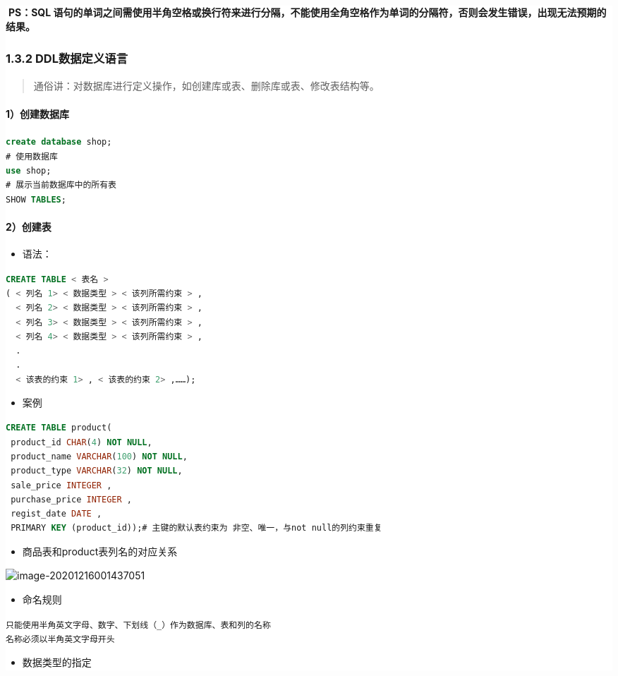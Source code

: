 ​        **PS：SQL 语句的单词之间需使用半角空格或换行符来进行分隔，不能使用全角空格作为单词的分隔符，否则会发生错误，出现无法预期的结果。**

### 1.3.2 DDL数据定义语言

> 通俗讲：对数据库进行定义操作，如创建库或表、删除库或表、修改表结构等。

#### 1）创建数据库

```sql
create database shop;
# 使用数据库
use shop;
# 展示当前数据库中的所有表
SHOW TABLES;
```

#### 2）创建表

- 语法：

```sql
CREATE TABLE < 表名 >
( < 列名 1> < 数据类型 > < 该列所需约束 > ,
  < 列名 2> < 数据类型 > < 该列所需约束 > ,
  < 列名 3> < 数据类型 > < 该列所需约束 > ,
  < 列名 4> < 数据类型 > < 该列所需约束 > ,
  .
  .
  < 该表的约束 1> , < 该表的约束 2> ,……);
```

- 案例

```sql
CREATE TABLE product(
 product_id CHAR(4) NOT NULL,
 product_name VARCHAR(100) NOT NULL,
 product_type VARCHAR(32) NOT NULL,
 sale_price INTEGER ,
 purchase_price INTEGER ,
 regist_date DATE ,
 PRIMARY KEY (product_id));# 主键的默认表约束为 非空、唯一，与not null的列约束重复
```

- 商品表和product表列名的对应关系

![image-20201216001437051](/20201216001437.png)

- 命名规则

```sql
只能使用半角英文字母、数字、下划线（_）作为数据库、表和列的名称
名称必须以半角英文字母开头
```

- 数据类型的指定
